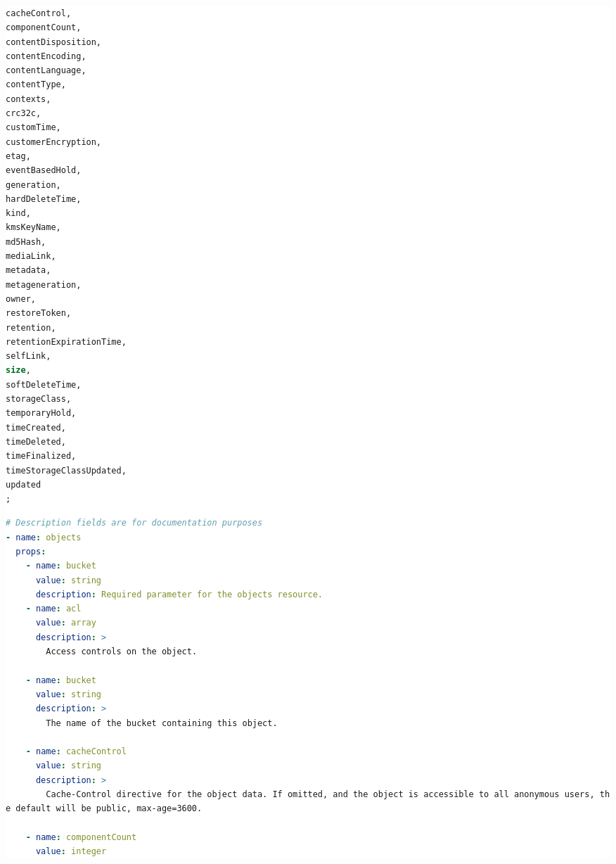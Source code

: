 ```sql
cacheControl,
componentCount,
contentDisposition,
contentEncoding,
contentLanguage,
contentType,
contexts,
crc32c,
customTime,
customerEncryption,
etag,
eventBasedHold,
generation,
hardDeleteTime,
kind,
kmsKeyName,
md5Hash,
mediaLink,
metadata,
metageneration,
owner,
restoreToken,
retention,
retentionExpirationTime,
selfLink,
size,
softDeleteTime,
storageClass,
temporaryHold,
timeCreated,
timeDeleted,
timeFinalized,
timeStorageClassUpdated,
updated
;
```
</TabItem>
<TabItem value="manifest">

```yaml
# Description fields are for documentation purposes
- name: objects
  props:
    - name: bucket
      value: string
      description: Required parameter for the objects resource.
    - name: acl
      value: array
      description: >
        Access controls on the object.
        
    - name: bucket
      value: string
      description: >
        The name of the bucket containing this object.
        
    - name: cacheControl
      value: string
      description: >
        Cache-Control directive for the object data. If omitted, and the object is accessible to all anonymous users, the default will be public, max-age=3600.
        
    - name: componentCount
      value: integer
```